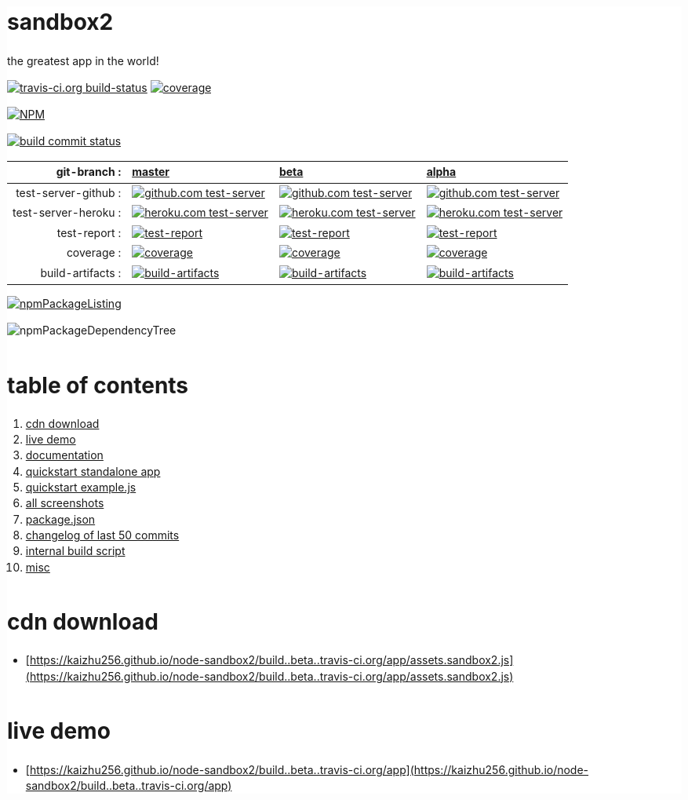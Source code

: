 # sandbox2
the greatest app in the world!

[![travis-ci.org build-status](https://api.travis-ci.org/kaizhu256/node-sandbox2.svg)](https://travis-ci.org/kaizhu256/node-sandbox2) [![coverage](https://kaizhu256.github.io/node-sandbox2/build/coverage.badge.svg)](https://kaizhu256.github.io/node-sandbox2/build/coverage.html/index.html)

[![NPM](https://nodei.co/npm/sandbox2.png?downloads=true)](https://www.npmjs.com/package/sandbox2)

[![build commit status](https://kaizhu256.github.io/node-sandbox2/build/build.badge.svg)](https://travis-ci.org/kaizhu256/node-sandbox2)

| git-branch : | [master](https://github.com/kaizhu256/node-sandbox2/tree/master) | [beta](https://github.com/kaizhu256/node-sandbox2/tree/beta) | [alpha](https://github.com/kaizhu256/node-sandbox2/tree/alpha)|
|--:|:--|:--|:--|
| test-server-github : | [![github.com test-server](https://kaizhu256.github.io/node-sandbox2/GitHub-Mark-32px.png)](https://kaizhu256.github.io/node-sandbox2/build..master..travis-ci.org/app) | [![github.com test-server](https://kaizhu256.github.io/node-sandbox2/GitHub-Mark-32px.png)](https://kaizhu256.github.io/node-sandbox2/build..beta..travis-ci.org/app) | [![github.com test-server](https://kaizhu256.github.io/node-sandbox2/GitHub-Mark-32px.png)](https://kaizhu256.github.io/node-sandbox2/build..alpha..travis-ci.org/app)|
| test-server-heroku : | [![heroku.com test-server](https://kaizhu256.github.io/node-sandbox2/heroku-logo.75x25.png)](https://h1-sandbox2-master.herokuapp.com) | [![heroku.com test-server](https://kaizhu256.github.io/node-sandbox2/heroku-logo.75x25.png)](https://h1-sandbox2-beta.herokuapp.com) | [![heroku.com test-server](https://kaizhu256.github.io/node-sandbox2/heroku-logo.75x25.png)](https://h1-sandbox2-alpha.herokuapp.com)|
| test-report : | [![test-report](https://kaizhu256.github.io/node-sandbox2/build..master..travis-ci.org/test-report.badge.svg)](https://kaizhu256.github.io/node-sandbox2/build..master..travis-ci.org/test-report.html) | [![test-report](https://kaizhu256.github.io/node-sandbox2/build..beta..travis-ci.org/test-report.badge.svg)](https://kaizhu256.github.io/node-sandbox2/build..beta..travis-ci.org/test-report.html) | [![test-report](https://kaizhu256.github.io/node-sandbox2/build..alpha..travis-ci.org/test-report.badge.svg)](https://kaizhu256.github.io/node-sandbox2/build..alpha..travis-ci.org/test-report.html)|
| coverage : | [![coverage](https://kaizhu256.github.io/node-sandbox2/build..master..travis-ci.org/coverage.badge.svg)](https://kaizhu256.github.io/node-sandbox2/build..master..travis-ci.org/coverage.html/index.html) | [![coverage](https://kaizhu256.github.io/node-sandbox2/build..beta..travis-ci.org/coverage.badge.svg)](https://kaizhu256.github.io/node-sandbox2/build..beta..travis-ci.org/coverage.html/index.html) | [![coverage](https://kaizhu256.github.io/node-sandbox2/build..alpha..travis-ci.org/coverage.badge.svg)](https://kaizhu256.github.io/node-sandbox2/build..alpha..travis-ci.org/coverage.html/index.html)|
| build-artifacts : | [![build-artifacts](https://kaizhu256.github.io/node-sandbox2/glyphicons_144_folder_open.png)](https://github.com/kaizhu256/node-sandbox2/tree/gh-pages/build..master..travis-ci.org) | [![build-artifacts](https://kaizhu256.github.io/node-sandbox2/glyphicons_144_folder_open.png)](https://github.com/kaizhu256/node-sandbox2/tree/gh-pages/build..beta..travis-ci.org) | [![build-artifacts](https://kaizhu256.github.io/node-sandbox2/glyphicons_144_folder_open.png)](https://github.com/kaizhu256/node-sandbox2/tree/gh-pages/build..alpha..travis-ci.org)|

[![npmPackageListing](https://kaizhu256.github.io/node-sandbox2/build/screenshot.npmPackageListing.svg)](https://github.com/kaizhu256/node-sandbox2)

![npmPackageDependencyTree](https://kaizhu256.github.io/node-sandbox2/build/screenshot.npmPackageDependencyTree.svg)



# table of contents
1. [cdn download](#cdn-download)
1. [live demo](#live-demo)
1. [documentation](#documentation)
1. [quickstart standalone app](#quickstart-standalone-app)
1. [quickstart example.js](#quickstart-examplejs)
1. [all screenshots](#all-screenshots)
1. [package.json](#packagejson)
1. [changelog of last 50 commits](#changelog-of-last-50-commits)
1. [internal build script](#internal-build-script)
1. [misc](#misc)



# cdn download
- [https://kaizhu256.github.io/node-sandbox2/build..beta..travis-ci.org/app/assets.sandbox2.js](https://kaizhu256.github.io/node-sandbox2/build..beta..travis-ci.org/app/assets.sandbox2.js)



# live demo
- [https://kaizhu256.github.io/node-sandbox2/build..beta..travis-ci.org/app](https://kaizhu256.github.io/node-sandbox2/build..beta..travis-ci.org/app)
